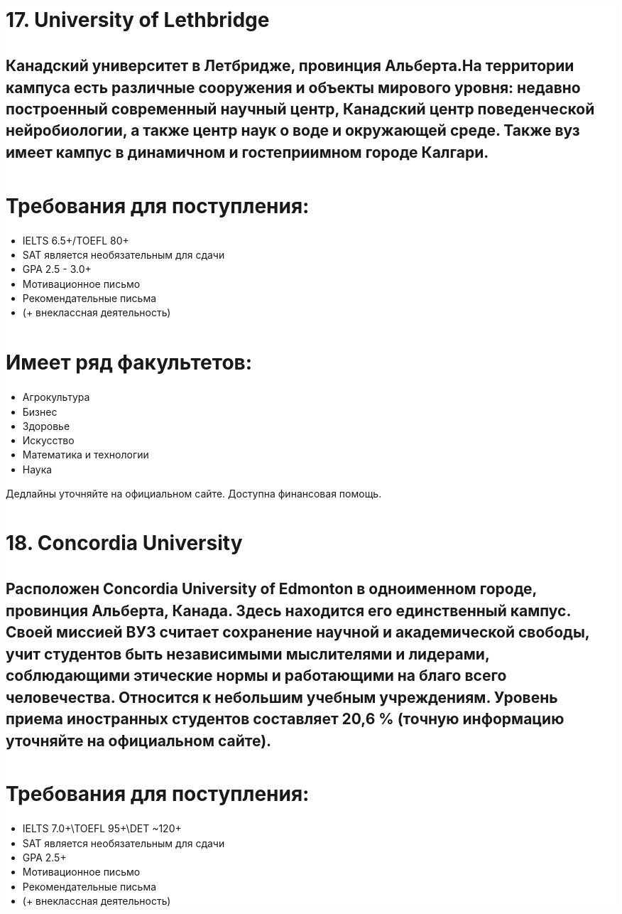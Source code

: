 # 17. University of Lethbridge

## Канадский университет в Летбридже, провинция Альберта.На территории кампуса есть различные сооружения и объекты мирового уровня: недавно построенный современный научный центр, Канадский центр поведенческой нейробиологии, а также центр наук о воде и окружающей среде. Также вуз имеет кампус в динамичном и гостеприимном городе Калгари.

# Требования для поступления:

- IELTS 6.5+/TOEFL 80+
- SAT является необязательным для сдачи
- GPA 2.5 - 3.0+
- Мотивационное письмо
- Рекомендательные письма
- (+ внеклассная деятельность)

# Имеет ряд факультетов:

- Агрокультура
- Бизнес
- Здоровье
- Искусство
- Математика и технологии
- Наука

Дедлайны уточняйте на официальном сайте. Доступна финансовая помощь.

# 18. Concordia University

## Расположен Concordia University of Edmonton в одноименном городе, провинция Альберта, Канада. Здесь находится его единственный кампус. Своей миссией ВУЗ считает сохранение научной и академической свободы, учит студентов быть независимыми мыслителями и лидерами, соблюдающими этические нормы и работающими на благо всего человечества. Относится к небольшим учебным учреждениям. Уровень приема иностранных студентов составляет 20,6 % (точную информацию уточняйте на официальном сайте).

# Требования для поступления:

- IELTS 7.0+\TOEFL 95+\DET ~120+
- SAT является необязательным для сдачи
- GPA 2.5+
- Мотивационное письмо
- Рекомендательные письма
- (+ внеклассная деятельность)
